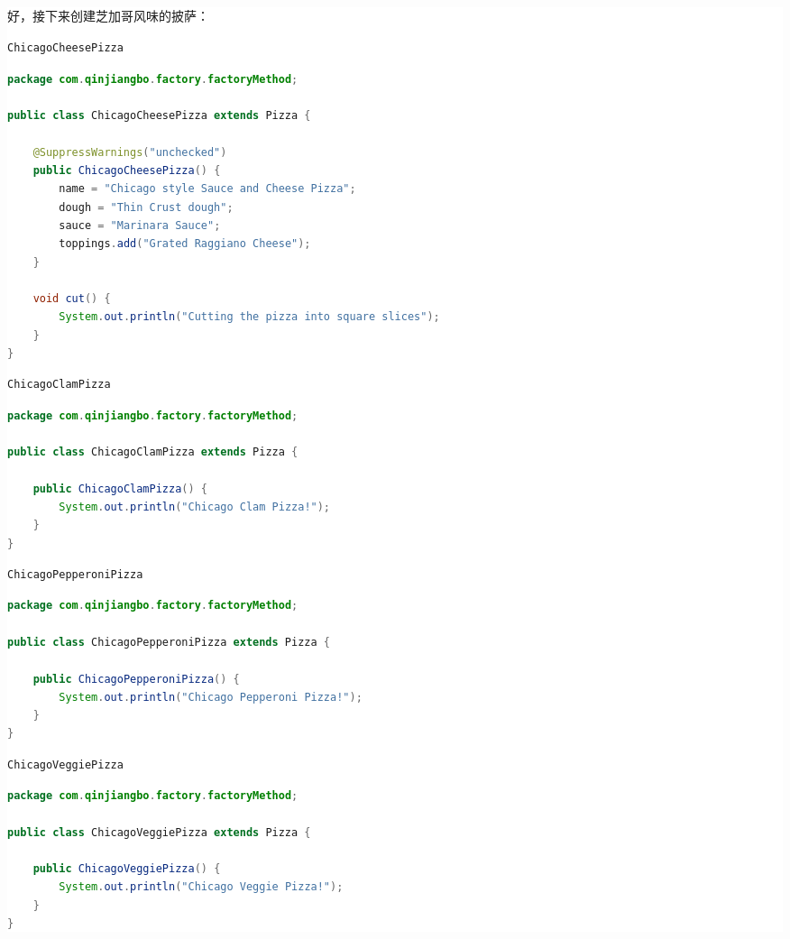 好，接下来创建芝加哥风味的披萨：

`ChicagoCheesePizza `

``` java
package com.qinjiangbo.factory.factoryMethod;

public class ChicagoCheesePizza extends Pizza {

    @SuppressWarnings("unchecked")
	public ChicagoCheesePizza() {
        name = "Chicago style Sauce and Cheese Pizza";
        dough = "Thin Crust dough";
        sauce = "Marinara Sauce";
        toppings.add("Grated Raggiano Cheese");
    }

    void cut() {
        System.out.println("Cutting the pizza into square slices");
    }
}

```

`ChicagoClamPizza `

``` java
package com.qinjiangbo.factory.factoryMethod;

public class ChicagoClamPizza extends Pizza {

    public ChicagoClamPizza() {
        System.out.println("Chicago Clam Pizza!");
    }
}

```

`ChicagoPepperoniPizza `

``` java
package com.qinjiangbo.factory.factoryMethod;

public class ChicagoPepperoniPizza extends Pizza {

    public ChicagoPepperoniPizza() {
        System.out.println("Chicago Pepperoni Pizza!");
    }
}

```
`ChicagoVeggiePizza `

``` java
package com.qinjiangbo.factory.factoryMethod;

public class ChicagoVeggiePizza extends Pizza {

    public ChicagoVeggiePizza() {
        System.out.println("Chicago Veggie Pizza!");
    }
}

```
